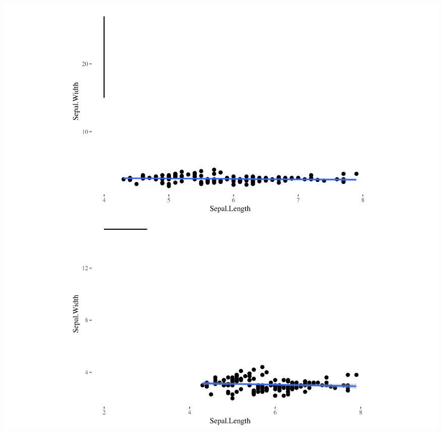 <img src="06-graphics_files/figure-html/unnamed-chunk-22-1.svg" width="70%" style="display: block; margin: auto;" /><img src="06-graphics_files/figure-html/unnamed-chunk-22-2.svg" width="70%" style="display: block; margin: auto;" />
